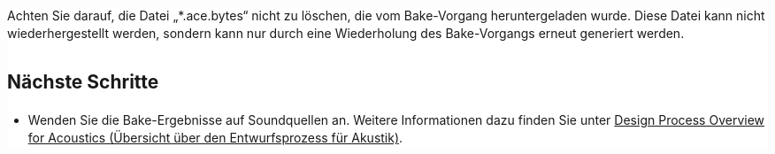 Achten Sie darauf, die Datei „*.ace.bytes“ nicht zu löschen, die vom Bake-Vorgang heruntergeladen wurde. Diese Datei kann nicht wiederhergestellt werden, sondern kann nur durch eine Wiederholung des Bake-Vorgangs erneut generiert werden.

## <a name="next-steps"></a>Nächste Schritte
* Wenden Sie die Bake-Ergebnisse auf Soundquellen an. Weitere Informationen dazu finden Sie unter [Design Process Overview for Acoustics (Übersicht über den Entwurfsprozess für Akustik)](design-process.md).

